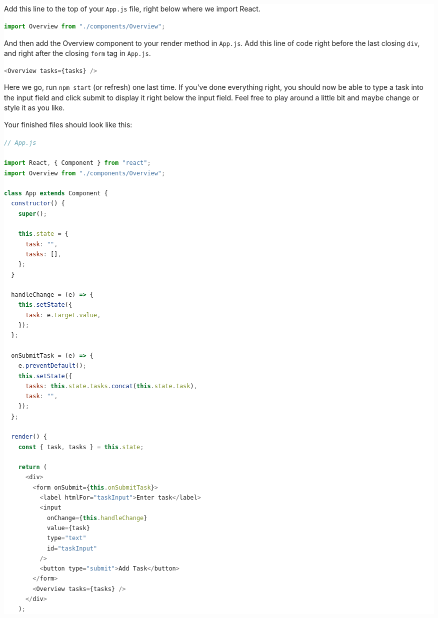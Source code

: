 Add this line to the top of your `App.js` file, right below where we import React.

```javascript
import Overview from "./components/Overview";
```

And then add the Overview component to your render method in `App.js`. Add this line of code right before the last closing `div`, and right after the closing `form` tag in `App.js`.

```javascript
<Overview tasks={tasks} />
```

Here we go, run `npm start` \(or refresh\) one last time. If you've done everything right, you should now be able to type a task into the input field and click submit to display it right below the input field. Feel free to play around a little bit and maybe change or style it as you like.

Your finished files should look like this:

```javascript
// App.js

import React, { Component } from "react";
import Overview from "./components/Overview";

class App extends Component {
  constructor() {
    super();

    this.state = {
      task: "",
      tasks: [],
    };
  }

  handleChange = (e) => {
    this.setState({
      task: e.target.value,
    });
  };

  onSubmitTask = (e) => {
    e.preventDefault();
    this.setState({
      tasks: this.state.tasks.concat(this.state.task),
      task: "",
    });
  };

  render() {
    const { task, tasks } = this.state;

    return (
      <div>
        <form onSubmit={this.onSubmitTask}>
          <label htmlFor="taskInput">Enter task</label>
          <input
            onChange={this.handleChange}
            value={task}
            type="text"
            id="taskInput"
          />
          <button type="submit">Add Task</button>
        </form>
        <Overview tasks={tasks} />
      </div>
    );
```